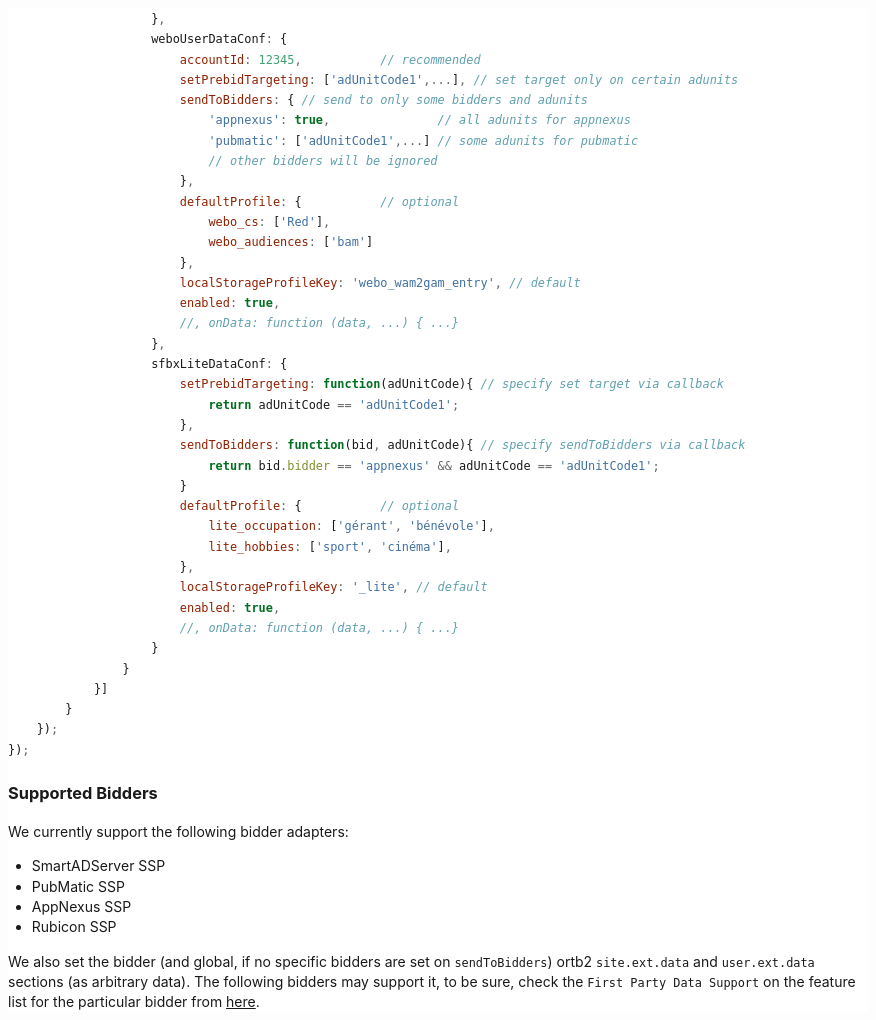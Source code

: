 ```javascript
                    },
                    weboUserDataConf: {
                        accountId: 12345,           // recommended
                        setPrebidTargeting: ['adUnitCode1',...], // set target only on certain adunits 
                        sendToBidders: { // send to only some bidders and adunits
                            'appnexus': true,               // all adunits for appnexus 
                            'pubmatic': ['adUnitCode1',...] // some adunits for pubmatic
                            // other bidders will be ignored
                        },
                        defaultProfile: {           // optional
                            webo_cs: ['Red'],
                            webo_audiences: ['bam']
                        },
                        localStorageProfileKey: 'webo_wam2gam_entry', // default
                        enabled: true,
                        //, onData: function (data, ...) { ...}
                    },
                    sfbxLiteDataConf: {
                        setPrebidTargeting: function(adUnitCode){ // specify set target via callback
                            return adUnitCode == 'adUnitCode1';
                        },
                        sendToBidders: function(bid, adUnitCode){ // specify sendToBidders via callback
                            return bid.bidder == 'appnexus' && adUnitCode == 'adUnitCode1';
                        }
                        defaultProfile: {           // optional
                            lite_occupation: ['gérant', 'bénévole'],
                            lite_hobbies: ['sport', 'cinéma'],
                        },
                        localStorageProfileKey: '_lite', // default
                        enabled: true,
                        //, onData: function (data, ...) { ...}
                    }
                }
            }]
        }
    });
});
```

### Supported Bidders

We currently support the following bidder adapters:

* SmartADServer SSP
* PubMatic SSP
* AppNexus SSP
* Rubicon SSP

We also set the bidder (and global, if no specific bidders are set on `sendToBidders`) ortb2 `site.ext.data` and `user.ext.data` sections (as arbitrary data). The following bidders may support it, to be sure, check the `First Party Data Support` on the feature list for the particular bidder from [here](https://docs.prebid.org/dev-docs/bidders).
